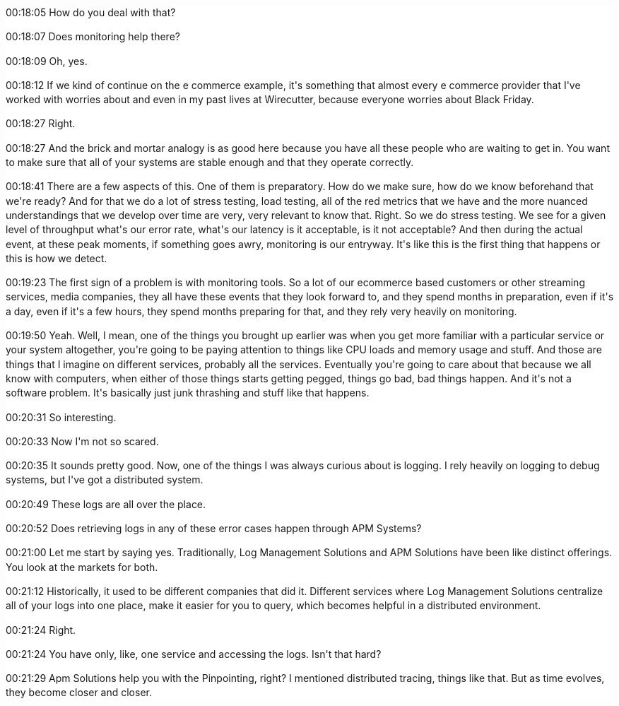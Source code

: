 00:18:05 How do you deal with that?

00:18:07 Does monitoring help there?

00:18:09 Oh, yes.

00:18:12 If we kind of continue on the e commerce example, it's something that almost every e commerce provider that I've worked with worries about and even in my past lives at Wirecutter, because everyone worries about Black Friday.

00:18:27 Right.

00:18:27 And the brick and mortar analogy is as good here because you have all these people who are waiting to get in. You want to make sure that all of your systems are stable enough and that they operate correctly.

00:18:41 There are a few aspects of this. One of them is preparatory. How do we make sure, how do we know beforehand that we're ready? And for that we do a lot of stress testing, load testing, all of the red metrics that we have and the more nuanced understandings that we develop over time are very, very relevant to know that. Right. So we do stress testing. We see for a given level of throughput what's our error rate, what's our latency is it acceptable, is it not acceptable? And then during the actual event, at these peak moments, if something goes awry, monitoring is our entryway. It's like this is the first thing that happens or this is how we detect.

00:19:23 The first sign of a problem is with monitoring tools. So a lot of our ecommerce based customers or other streaming services, media companies, they all have these events that they look forward to, and they spend months in preparation, even if it's a day, even if it's a few hours, they spend months preparing for that, and they rely very heavily on monitoring.

00:19:50 Yeah. Well, I mean, one of the things you brought up earlier was when you get more familiar with a particular service or your system altogether, you're going to be paying attention to things like CPU loads and memory usage and stuff. And those are things that I imagine on different services, probably all the services. Eventually you're going to care about that because we all know with computers, when either of those things starts getting pegged, things go bad, bad things happen. And it's not a software problem. It's basically just junk thrashing and stuff like that happens.

00:20:31 So interesting.

00:20:33 Now I'm not so scared.

00:20:35 It sounds pretty good. Now, one of the things I was always curious about is logging. I rely heavily on logging to debug systems, but I've got a distributed system.

00:20:49 These logs are all over the place.

00:20:52 Does retrieving logs in any of these error cases happen through APM Systems?

00:21:00 Let me start by saying yes. Traditionally, Log Management Solutions and APM Solutions have been like distinct offerings. You look at the markets for both.

00:21:12 Historically, it used to be different companies that did it. Different services where Log Management Solutions centralize all of your logs into one place, make it easier for you to query, which becomes helpful in a distributed environment.

00:21:24 Right.

00:21:24 You have only, like, one service and accessing the logs. Isn't that hard?

00:21:29 Apm Solutions help you with the Pinpointing, right? I mentioned distributed tracing, things like that. But as time evolves, they become closer and closer.
